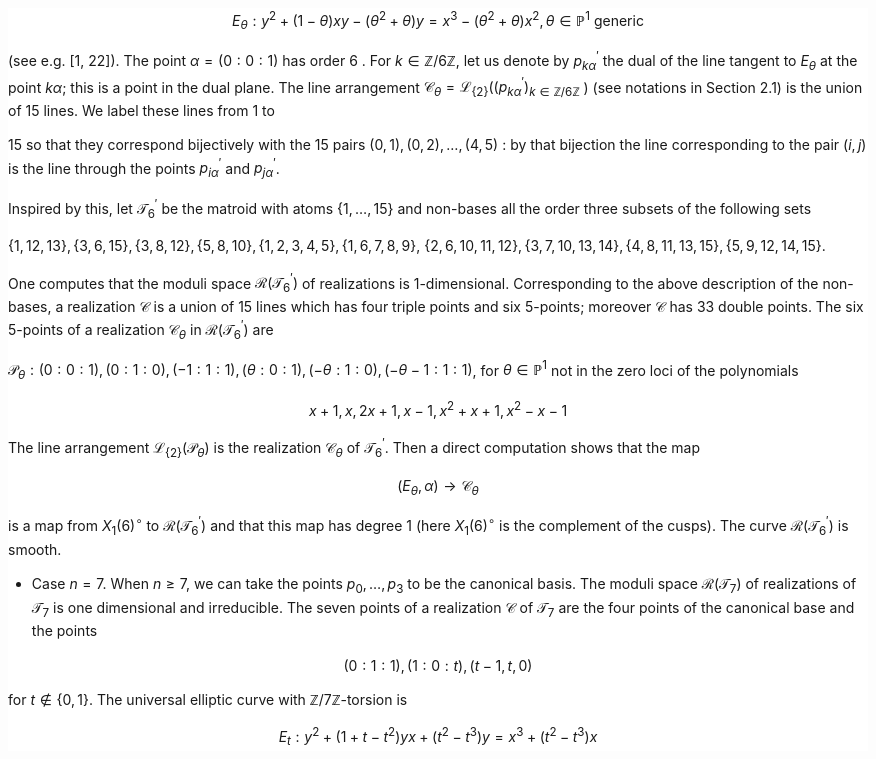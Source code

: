 $$
E_{\theta}: y^{2}+(1-\theta) x y-\left(\theta^{2}+\theta\right) y=x^{3}-\left(\theta^{2}+\theta\right) x^{2}, \theta \in \mathbb{P}^{1} \text { generic }
$$

(see e.g. [1, 22]). The point $\alpha=(0: 0: 1)$ has order 6 . For $k \in \mathbb{Z} / 6 \mathbb{Z}$, let us denote by $p_{k \alpha}^{\prime}$ the dual of the line tangent to $E_{\theta}$ at the point $k \alpha$; this is a point in the dual plane. The line arrangement $\mathcal{C}_{\theta}=\mathcal{L}_{\{2\}}\left(\left(p_{k \alpha}^{\prime}\right)_{k \in \mathbb{Z} / 6 \mathbb{Z}}\right.$ ) (see notations in Section 2.1) is the union of 15 lines. We label these lines from 1 to

15 so that they correspond bijectively with the 15 pairs $(0,1),(0,2), \ldots,(4,5)$ : by that bijection the line corresponding to the pair $(i, j)$ is the line through the points $p_{i \alpha}^{\prime}$ and $p_{j \alpha}^{\prime}$.

Inspired by this, let $\mathcal{T}_{6}^{\prime}$ be the matroid with atoms $\{1, \ldots, 15\}$ and non-bases all the order three subsets of the following sets

$\{1,12,13\},\{3,6,15\},\{3,8,12\},\{5,8,10\},\{1,2,3,4,5\},\{1,6,7,8,9\}$, $\{2,6,10,11,12\},\{3,7,10,13,14\},\{4,8,11,13,15\},\{5,9,12,14,15\}$.

One computes that the moduli space $\mathcal{R}\left(\mathcal{T}_{6}^{\prime}\right)$ of realizations is 1-dimensional. Corresponding to the above description of the non-bases, a realization $\mathcal{C}$ is a union of 15 lines which has four triple points and six 5-points; moreover $\mathcal{C}$ has 33 double points. The six 5-points of a realization $\mathcal{C}_{\theta}$ in $\mathcal{R}\left(\mathcal{T}_{6}^{\prime}\right)$ are

$\mathcal{P}_{\theta}:(0: 0: 1),(0: 1: 0),(-1: 1: 1),(\theta: 0: 1),(-\theta: 1: 0),(-\theta-1: 1: 1)$, for $\theta \in \mathbb{P}^{1}$ not in the zero loci of the polynomials

$$
x+1, x, 2 x+1, x-1, x^{2}+x+1, x^{2}-x-1
$$

The line arrangement $\mathcal{L}_{\{2\}}\left(\mathcal{P}_{\theta}\right)$ is the realization $\mathcal{C}_{\theta}$ of $\mathcal{T}_{6}^{\prime}$. Then a direct computation shows that the map

$$
\left(E_{\theta}, \alpha\right) \rightarrow \mathcal{C}_{\theta}
$$

is a map from $X_{1}(6)^{\circ}$ to $\mathcal{R}\left(\mathcal{T}_{6}^{\prime}\right)$ and that this map has degree 1 (here $X_{1}(6)^{\circ}$ is the complement of the cusps). The curve $\mathcal{R}\left(\mathcal{T}_{6}^{\prime}\right)$ is smooth.

- Case $n=7$. When $n \geq 7$, we can take the points $p_{0}, \ldots, p_{3}$ to be the canonical basis. The moduli space $\mathcal{R}\left(\mathcal{T}_{7}\right)$ of realizations of $\mathcal{T}_{7}$ is one dimensional and irreducible. The seven points of a realization $\mathcal{C}$ of $\mathcal{T}_{7}$ are the four points of the canonical base and the points

$$
(0: 1: 1),(1: 0: t),(t-1, t, 0)
$$

for $t \notin\{0,1\}$. The universal elliptic curve with $\mathbb{Z} / 7 \mathbb{Z}$-torsion is

$$
E_{t}: y^{2}+\left(1+t-t^{2}\right) y x+\left(t^{2}-t^{3}\right) y=x^{3}+\left(t^{2}-t^{3}\right) x
$$
